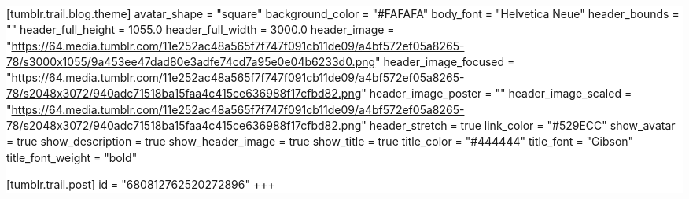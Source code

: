 [tumblr.trail.blog.theme]
avatar_shape = "square"
background_color = "#FAFAFA"
body_font = "Helvetica Neue"
header_bounds = ""
header_full_height = 1055.0
header_full_width = 3000.0
header_image = "https://64.media.tumblr.com/11e252ac48a565f7f747f091cb11de09/a4bf572ef05a8265-78/s3000x1055/9a453ee47dad80e3adfe74cd7a95e0e04b6233d0.png"
header_image_focused = "https://64.media.tumblr.com/11e252ac48a565f7f747f091cb11de09/a4bf572ef05a8265-78/s2048x3072/940adc71518ba15faa4c415ce636988f17cfbd82.png"
header_image_poster = ""
header_image_scaled = "https://64.media.tumblr.com/11e252ac48a565f7f747f091cb11de09/a4bf572ef05a8265-78/s2048x3072/940adc71518ba15faa4c415ce636988f17cfbd82.png"
header_stretch = true
link_color = "#529ECC"
show_avatar = true
show_description = true
show_header_image = true
show_title = true
title_color = "#444444"
title_font = "Gibson"
title_font_weight = "bold"

[tumblr.trail.post]
id = "680812762520272896"
+++

